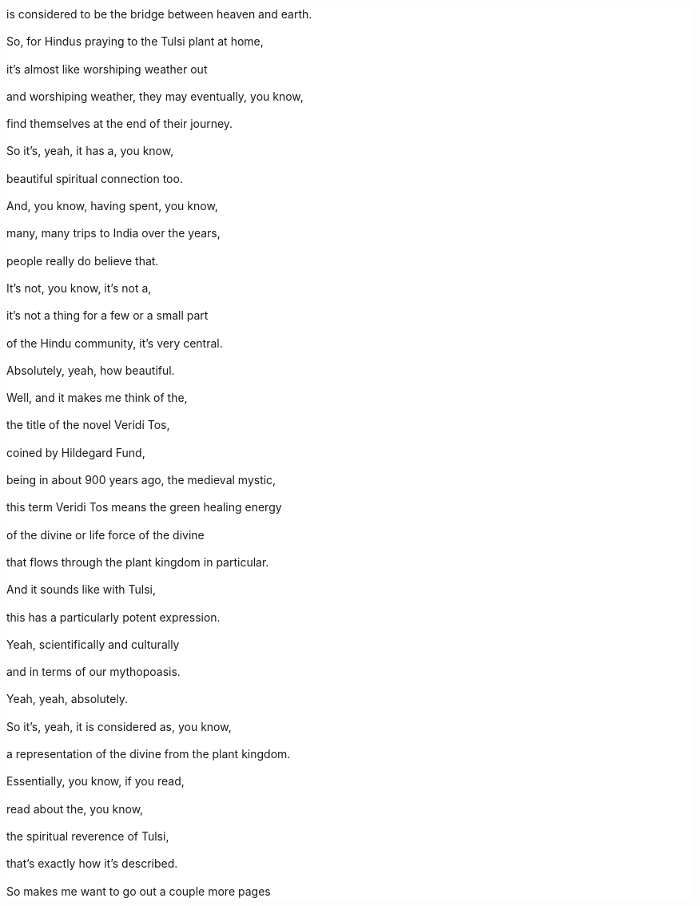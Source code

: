 is considered to be the bridge between heaven and earth.

So, for Hindus praying to the Tulsi plant at home,

it’s almost like worshiping weather out

and worshiping weather, they may eventually, you know,

find themselves at the end of their journey.

So it’s, yeah, it has a, you know,

beautiful spiritual connection too.

And, you know, having spent, you know,

many, many trips to India over the years,

people really do believe that.

It’s not, you know, it’s not a,

it’s not a thing for a few or a small part

of the Hindu community, it’s very central.

Absolutely, yeah, how beautiful.

Well, and it makes me think of the,

the title of the novel Veridi Tos,

coined by Hildegard Fund,

being in about 900 years ago, the medieval mystic,

this term Veridi Tos means the green healing energy

of the divine or life force of the divine

that flows through the plant kingdom in particular.

And it sounds like with Tulsi,

this has a particularly potent expression.

Yeah, scientifically and culturally

and in terms of our mythopoasis.

Yeah, yeah, absolutely.

So it’s, yeah, it is considered as, you know,

a representation of the divine from the plant kingdom.

Essentially, you know, if you read,

read about the, you know,

the spiritual reverence of Tulsi,

that’s exactly how it’s described.

So makes me want to go out a couple more pages
